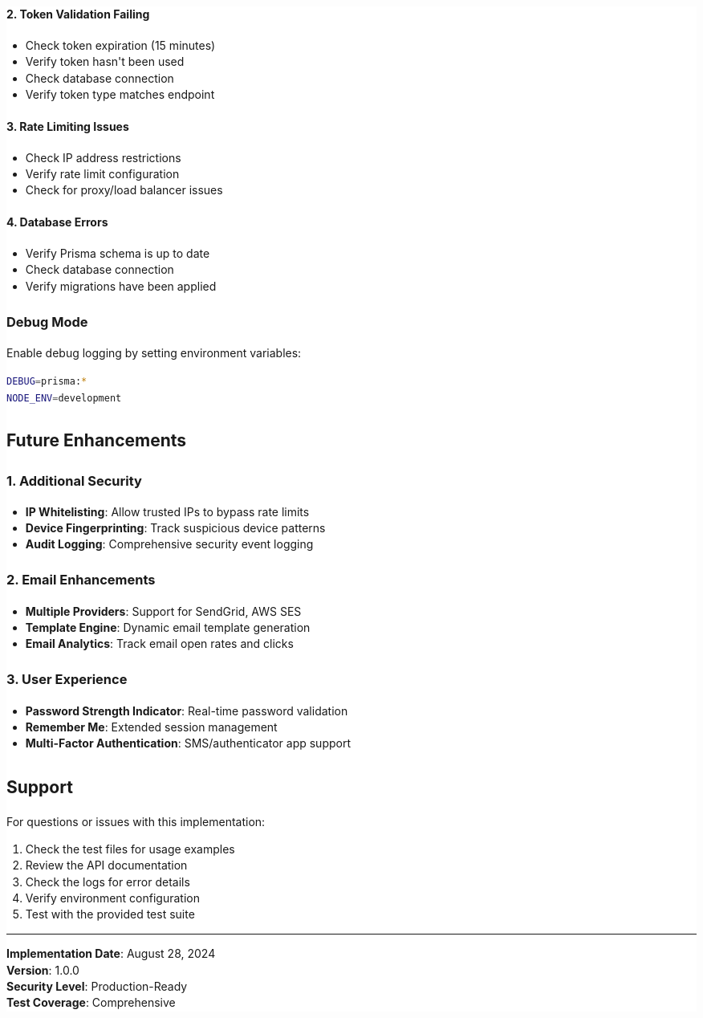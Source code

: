 #### 2. Token Validation Failing
- Check token expiration (15 minutes)
- Verify token hasn't been used
- Check database connection
- Verify token type matches endpoint

#### 3. Rate Limiting Issues
- Check IP address restrictions
- Verify rate limit configuration
- Check for proxy/load balancer issues

#### 4. Database Errors
- Verify Prisma schema is up to date
- Check database connection
- Verify migrations have been applied

### Debug Mode
Enable debug logging by setting environment variables:
```bash
DEBUG=prisma:*
NODE_ENV=development
```

## Future Enhancements

### 1. Additional Security
- **IP Whitelisting**: Allow trusted IPs to bypass rate limits
- **Device Fingerprinting**: Track suspicious device patterns
- **Audit Logging**: Comprehensive security event logging

### 2. Email Enhancements
- **Multiple Providers**: Support for SendGrid, AWS SES
- **Template Engine**: Dynamic email template generation
- **Email Analytics**: Track email open rates and clicks

### 3. User Experience
- **Password Strength Indicator**: Real-time password validation
- **Remember Me**: Extended session management
- **Multi-Factor Authentication**: SMS/authenticator app support

## Support

For questions or issues with this implementation:
1. Check the test files for usage examples
2. Review the API documentation
3. Check the logs for error details
4. Verify environment configuration
5. Test with the provided test suite

---

**Implementation Date**: August 28, 2024  
**Version**: 1.0.0  
**Security Level**: Production-Ready  
**Test Coverage**: Comprehensive
